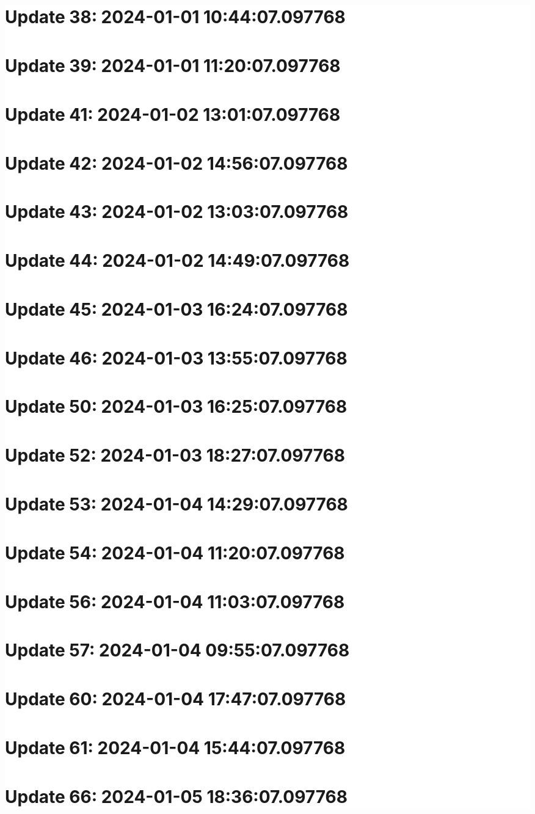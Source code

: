 # Update 38: 2024-01-01 10:44:07.097768

# Update 39: 2024-01-01 11:20:07.097768

# Update 41: 2024-01-02 13:01:07.097768

# Update 42: 2024-01-02 14:56:07.097768

# Update 43: 2024-01-02 13:03:07.097768

# Update 44: 2024-01-02 14:49:07.097768

# Update 45: 2024-01-03 16:24:07.097768

# Update 46: 2024-01-03 13:55:07.097768

# Update 50: 2024-01-03 16:25:07.097768

# Update 52: 2024-01-03 18:27:07.097768

# Update 53: 2024-01-04 14:29:07.097768

# Update 54: 2024-01-04 11:20:07.097768

# Update 56: 2024-01-04 11:03:07.097768

# Update 57: 2024-01-04 09:55:07.097768

# Update 60: 2024-01-04 17:47:07.097768

# Update 61: 2024-01-04 15:44:07.097768

# Update 66: 2024-01-05 18:36:07.097768
